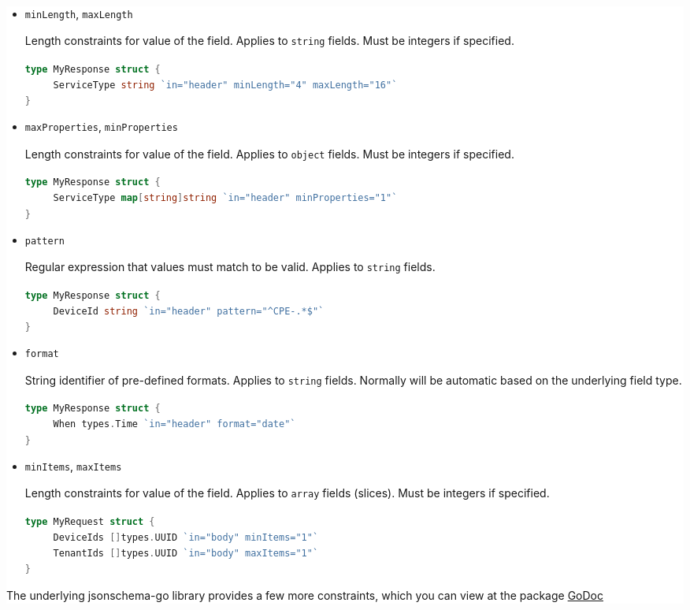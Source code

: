 * `minLength`, `maxLength`

  Length constraints for value of the field.  Applies
  to `string` fields.  Must be integers if specified.

  ```go
  type MyResponse struct {
       ServiceType string `in="header" minLength="4" maxLength="16"`
  }
  ```

* `maxProperties`, `minProperties`

  Length constraints for value of the field.  Applies
  to `object` fields.  Must be integers if specified.

  ```go
  type MyResponse struct {
       ServiceType map[string]string `in="header" minProperties="1"`
  }
  ```

* `pattern`

  Regular expression that values must match to be valid.  Applies
  to `string` fields.

  ```go
  type MyResponse struct {
       DeviceId string `in="header" pattern="^CPE-.*$"`
  }
  ```

* `format`

  String identifier of pre-defined formats.  Applies
  to `string` fields.  Normally will be automatic based on
  the underlying field type.

  ```go
  type MyResponse struct {
       When types.Time `in="header" format="date"`
  }
  ```

* `minItems`, `maxItems`

  Length constraints for value of the field. Applies
  to `array` fields (slices).  Must be integers if specified.

  ```go
  type MyRequest struct {
       DeviceIds []types.UUID `in="body" minItems="1"`
       TenantIds []types.UUID `in="body" maxItems="1"`
  }
  ```

The underlying jsonschema-go library provides a few more constraints,
which you can view at the package [GoDoc](https://pkg.go.dev/github.com/swaggest/jsonschema-go#readme-field-tags)
